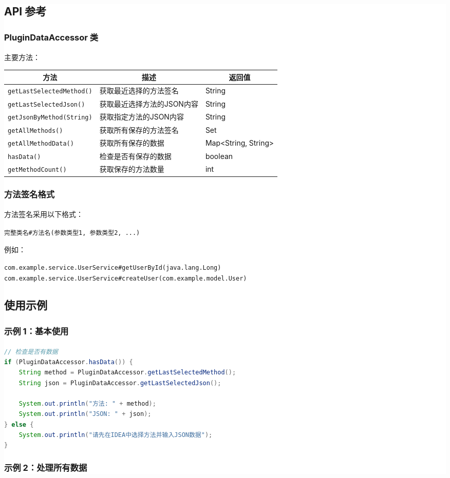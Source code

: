 ## API 参考

### PluginDataAccessor 类

主要方法：

| 方法 | 描述 | 返回值 |
|------|------|--------|
| `getLastSelectedMethod()` | 获取最近选择的方法签名 | String |
| `getLastSelectedJson()` | 获取最近选择方法的JSON内容 | String |
| `getJsonByMethod(String)` | 获取指定方法的JSON内容 | String |
| `getAllMethods()` | 获取所有保存的方法签名 | Set<String> |
| `getAllMethodData()` | 获取所有保存的数据 | Map<String, String> |
| `hasData()` | 检查是否有保存的数据 | boolean |
| `getMethodCount()` | 获取保存的方法数量 | int |

### 方法签名格式

方法签名采用以下格式：
```
完整类名#方法名(参数类型1, 参数类型2, ...)
```

例如：
```
com.example.service.UserService#getUserById(java.lang.Long)
com.example.service.UserService#createUser(com.example.model.User)
```

## 使用示例

### 示例 1：基本使用

```java
// 检查是否有数据
if (PluginDataAccessor.hasData()) {
    String method = PluginDataAccessor.getLastSelectedMethod();
    String json = PluginDataAccessor.getLastSelectedJson();
    
    System.out.println("方法: " + method);
    System.out.println("JSON: " + json);
} else {
    System.out.println("请先在IDEA中选择方法并输入JSON数据");
}
```

### 示例 2：处理所有数据
